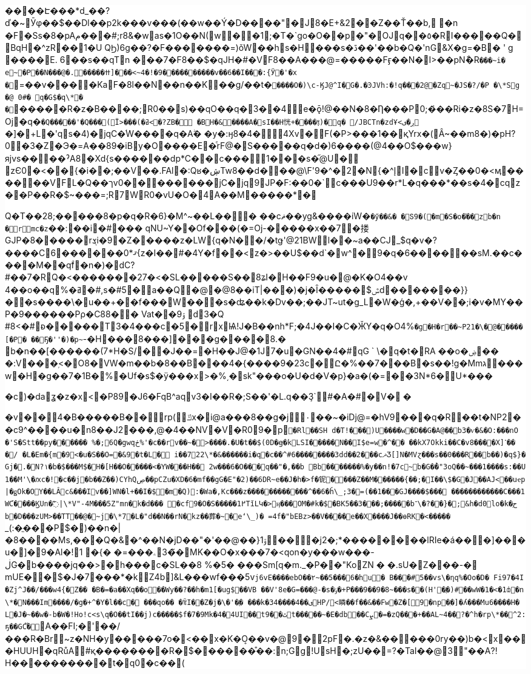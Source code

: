����Է���\*d\_��?ď�~Ӯφ��$��Dl��p2k���v� ��(��w��Ý�D����"�J8�E+&2��Z��Ť��b, �n
�F�Ss�8�pAم���#;r8&�was�1O��N(w��1;�T�`go�O��p�"�OJq��٥�RI�����Q�BqH�^zR��1�U QϦ)6g��?� F�������=)ǒW��hs�H���s�ڐ��'��b�Q�'nG֌&X�g=�B� ' g
����E.
6��s��qTn
���7�F8��$�qJH�#�VF8��A���@=�����Fӻ��N�I>��pNާ�R`���~i�e~�P��N���@�.�����ߚ]���<~4�!�9����������v��6��I���:{Ӱ�'�x�`=��v����KaF�8l��N��n��K��g/��t�`����O�)\c-ӃJ@^I�G�.�ϿJVh:�!q���2@�Zq~�JS�?/�P
�\*Sg
�@ 0#�
q�G$�q\*��`��� ��R�z�B����;R0��s) �� qO��q�\3��4e�ǭ!@��N�8�Ƞ���P0;�҅��Ri�z�8S�7H=Oj�q�`�Q�����'�Q���(Ї>���(�ߥ<�?ZB�
�BH�&����A�sI��H恍+����ꣶ)�q� /JBCTn�zdҰ<ڔ�ی`�]�+L�'qs�4)�jqC�֜W����q�Aۖ�
�y�:ӈ8�4�4Xv�F(� P>���1��қYrx�(Â~��m8�)�pH?0�ٌ�3�Z�Э�=A��89�iBy�O����E�ͤrF@�S�����q�d�)6����(@4��O$���w}яjvs����ˀA8�Xd{s������dp\*C��֐c���1���s�֞@U� zЄ0�<��{�i��;��V ��.FAl�:Qʁ�ڜTw8��d���@\F'9�^�2�N{�^إI�cv�Ȥ��0�<ӎ������VFL�Q��ךv0��������jC�ׯjq9JP�F:��0�`c���U9��r\*L�q���\*��s�4�cqz��P��R�$~���=;R7WR0�vU�O�4A��M�����\* �
 
 Q�T��28;�����8�p�q�R�6}�M^~��L��� ��cޘ��y g&����iW�`�ӳ��&�
�Տ9�(�m�S�o�֗��zb�n�rmc�z`��:��i �#��� qNU~Y��Of���(�=Oj-�����x��7�搂GJP�8�����rܮi�9�Z �����z�LW{q�N��/�tǥ'@21BWl��~a��CJ\_$q�v�?����C6������ޤ\*0{z�I��#�4Y�f��<z�>��U$��d`�w^�9�q�6������sM.��c����M ��qۚf� n�)�dC?#��7�RQ�<�������27�<�SL�����S��8ʑI�H��F9�u� @�K�O4��v
4��o��q%�ߥ�#,s�#5�a��Q�@�@8��iT|���)�j�Ȋ�����$ݜd�������}}��s����\�u��+��f���W���s�ʥ��k�Dv��;��JT~ut�g\_L�W�ģ�,+��V��;i�v�MY��P�9������Pρ�C88�� 
Vat��9ۊ
d3�Q #8<�#ᴆ�����⍻T3�4���c�5�rxѨ!J�B��nh\*F;�4J��I�C�ӁY �q�O4%`�g�H�r��~P21�\�@�����[�P� ��Ҕ�''�)�p~`-�H��� 8���]���g����8.� b�n��[������(7\*H�S/��J��=�H��J@�1J7�u�GN��4�#qG `
\�q�t�RA
��o�ۻ��
� :V���ۭ<�O8�VW�m��b�8��B���4�{����9�23c�Ը�%��7���B�s��! g�Mmג���w�H�ց��7�1B�%�Uf�s$�ӱ���x>�%͵�sk"���o�U�d�V�p}�a�(�=��3N\*6�U\*���
 
 �c)�daʓ�z�x<�P89� J\ 6�FqB^aqv3�I��R�;S��'�L.q��Ҙ\`#�A�#�V � �
 
 �v��4�B�����B��rp(ݿx�i@a���8��g�j\٠��~�iDj@=�hV9���q�R��t�NP2 ��c9^�� ��u�n8��J2���,@�4��NѴ�V�R09�p`�Rl��SH d�T!���)U����w�D��G�A@��b3�ѵ�&�O:���nO�'S�Stt��py������ %�;6Q�gw qڂ%'�ϲ��rv��~�>����.�U�t��$(0D�ꞡ�kLSI�����N��I$e=w�^�� � �kX7Okki��C�v8����X]ߵ���/ �L�Em�{m�9<�u�S��O=􎐕�&9�t�L�
i��722\*�&������i�q�c��^#6����� ���3dd��2���cޛӠ[]N�MVɀ���s�� 0���R��b��)�q$}�Gj�.�N?١�b�$���M$�H�[H��O�����<�YW���H�� 2w���6�O���q��"�,��b Bb�������%�y��n!�7c~b�G�̉�"3oQ��~���1����s:��U1��M'\�ԕc�!�c��j�b��Z��)CYhQڝ��pCZu�XD�6�mf��gG�E"�2)��6DR~e�� J�h�>f�铌����Z��M������{��;�I��\$�G�J��AJ<��uҽp|�ǥOk�OY��LÂc&���Iv��]WN�l+��I�$�m�Q):�Wa� ,Kc���z����͚�� ������^��6�ȟ\_;3�=(��1���GJ����$��� 
������������C���1WƇ����ϏUn�߱|\*V"-4M���5Z"mn�k�d��� �cf9�O�S�����1߂TǐLԿ�>ӊ���OM�#k�$�BK5��3���;�����b־\�?��}�;&h�d0lo�k�ֵحb�D���zUM>��TT��@�~j�\*7�L�"d��N��rN�kz��葬�~�eʻ\_)�
=4f�"bEBz>��V����e��X����J��ѳRK�<�����`\_(:�ֱ���P$�)��n�|�8����Ms,�� �Q�&�^��N�jD��"�'��@��}ۊ1���j2�;\*��������lRIe�á���]���u�]�9�Al�!1
�{� �=��ۦ��̃ �3MK��O�x���7�<qon�y���w���-ڶG�b��� �jq��>�h���c�SL� �8 %�5� ���Sm[q�m.\_�P��"KoZN
�
�.sU�Z���-� mUE��$� J�7 ��� \*�kZ4b]&L���wf���5v`j6vE���� ebO��۲~��5���6�hu�
B���#5��vs\�ηq%�Oo�D�
Fi97�4I�Zj^J� �/���w4{�Z�� �B�=�a��Xq��o��Wy��?��h�m1[�ug$��VB
��V'8e�G=���@-�s�ݸ�+P���9��9�8~���s��(H'�ֲ�)#��wW�1�<�1ȸ�n\*�N���Im����/�g�+^�Y�l��c� ���qo��
�ꌮI��Z�j�\�'�֭�
���k�3ی��4����4 HP/<瞵��f��&��Fw�Z�[9�np�ִ�]�ʎ���Mu6����H�L� J�~��w�-b�W�!Ho!c<s\q�O��tI��j)c�����$f�7�9Mk�4�4UI��t9��ٿt�����~�E�db��Cܨ�=�zQ���+��AL~4��׽?�^h�rp\*��^2:ҕ��GC֟�`A� �FI;�'��/���R�Br~z�NH�y�����7o�<��x�K�O͎��v�\@9�2pF�.�z�&���� �0ry��)b�<x���HUUH�qRůA#қ��������R�$������͒��:n;Gg!UsH�;zU��=?�TaI��@3"��A⁈H����������t�q0�c��(
 